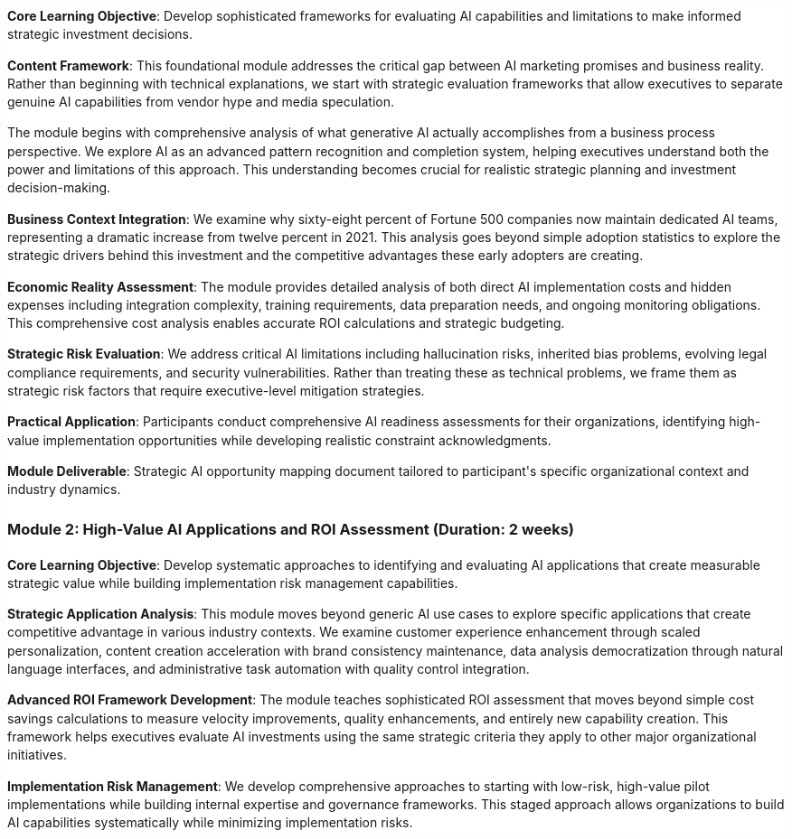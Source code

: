**Core Learning Objective**: Develop sophisticated frameworks for evaluating AI capabilities and limitations to make informed strategic investment decisions.

**Content Framework**: This foundational module addresses the critical gap between AI marketing promises and business reality. Rather than beginning with technical explanations, we start with strategic evaluation frameworks that allow executives to separate genuine AI capabilities from vendor hype and media speculation.

The module begins with comprehensive analysis of what generative AI actually accomplishes from a business process perspective. We explore AI as an advanced pattern recognition and completion system, helping executives understand both the power and limitations of this approach. This understanding becomes crucial for realistic strategic planning and investment decision-making.

**Business Context Integration**: We examine why sixty-eight percent of Fortune 500 companies now maintain dedicated AI teams, representing a dramatic increase from twelve percent in 2021. This analysis goes beyond simple adoption statistics to explore the strategic drivers behind this investment and the competitive advantages these early adopters are creating.

**Economic Reality Assessment**: The module provides detailed analysis of both direct AI implementation costs and hidden expenses including integration complexity, training requirements, data preparation needs, and ongoing monitoring obligations. This comprehensive cost analysis enables accurate ROI calculations and strategic budgeting.

**Strategic Risk Evaluation**: We address critical AI limitations including hallucination risks, inherited bias problems, evolving legal compliance requirements, and security vulnerabilities. Rather than treating these as technical problems, we frame them as strategic risk factors that require executive-level mitigation strategies.

**Practical Application**: Participants conduct comprehensive AI readiness assessments for their organizations, identifying high-value implementation opportunities while developing realistic constraint acknowledgments.

**Module Deliverable**: Strategic AI opportunity mapping document tailored to participant's specific organizational context and industry dynamics.

### Module 2: High-Value AI Applications and ROI Assessment (Duration: 2 weeks)

**Core Learning Objective**: Develop systematic approaches to identifying and evaluating AI applications that create measurable strategic value while building implementation risk management capabilities.

**Strategic Application Analysis**: This module moves beyond generic AI use cases to explore specific applications that create competitive advantage in various industry contexts. We examine customer experience enhancement through scaled personalization, content creation acceleration with brand consistency maintenance, data analysis democratization through natural language interfaces, and administrative task automation with quality control integration.

**Advanced ROI Framework Development**: The module teaches sophisticated ROI assessment that moves beyond simple cost savings calculations to measure velocity improvements, quality enhancements, and entirely new capability creation. This framework helps executives evaluate AI investments using the same strategic criteria they apply to other major organizational initiatives.

**Implementation Risk Management**: We develop comprehensive approaches to starting with low-risk, high-value pilot implementations while building internal expertise and governance frameworks. This staged approach allows organizations to build AI capabilities systematically while minimizing implementation risks.
